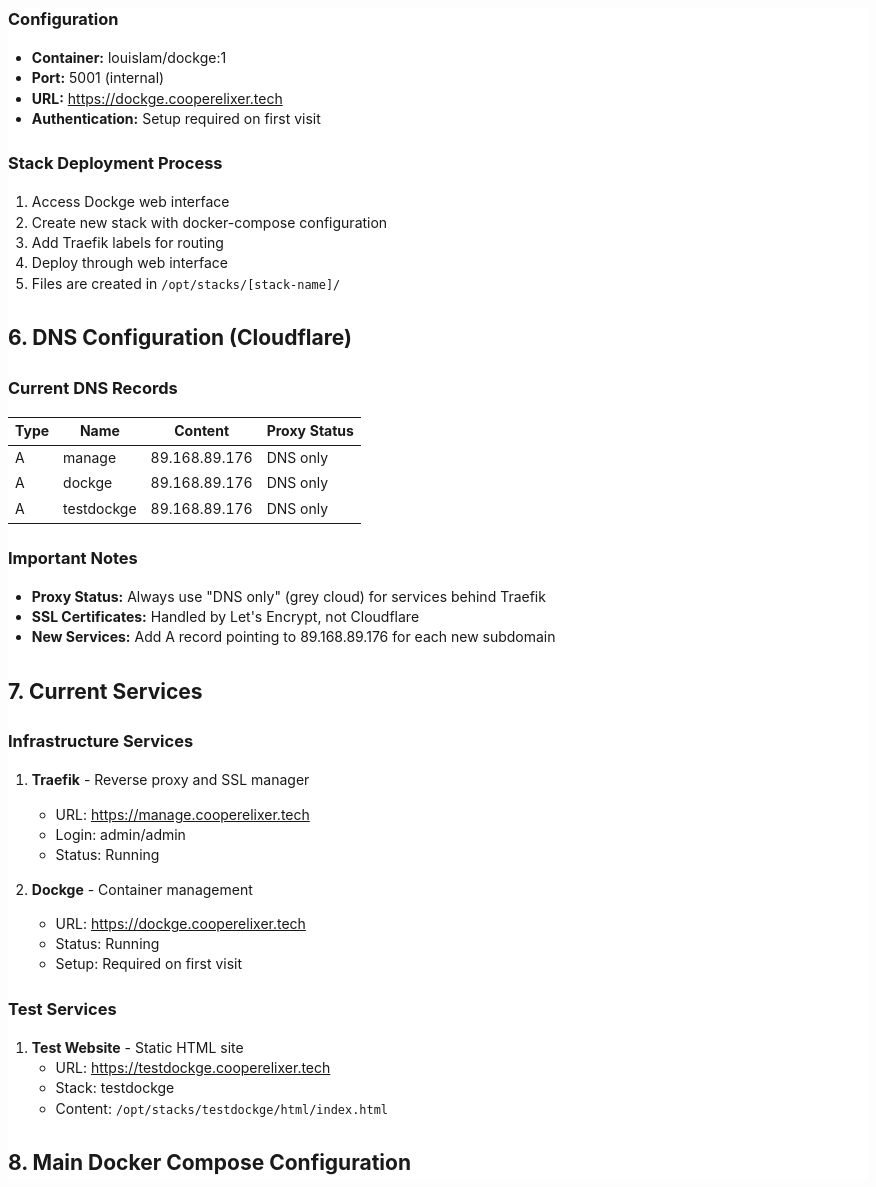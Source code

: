 ### Configuration
- **Container:** louislam/dockge:1
- **Port:** 5001 (internal)
- **URL:** https://dockge.cooperelixer.tech
- **Authentication:** Setup required on first visit

### Stack Deployment Process
1. Access Dockge web interface
2. Create new stack with docker-compose configuration
3. Add Traefik labels for routing
4. Deploy through web interface
5. Files are created in `/opt/stacks/[stack-name]/`

## 6. DNS Configuration (Cloudflare)

### Current DNS Records
| Type | Name | Content | Proxy Status |
|------|------|---------|-------------|
| A | manage | 89.168.89.176 | DNS only |
| A | dockge | 89.168.89.176 | DNS only |
| A | testdockge | 89.168.89.176 | DNS only |

### Important Notes
- **Proxy Status:** Always use "DNS only" (grey cloud) for services behind Traefik
- **SSL Certificates:** Handled by Let's Encrypt, not Cloudflare
- **New Services:** Add A record pointing to 89.168.89.176 for each new subdomain

## 7. Current Services

### Infrastructure Services
1. **Traefik** - Reverse proxy and SSL manager
   - URL: https://manage.cooperelixer.tech
   - Login: admin/admin
   - Status: Running

2. **Dockge** - Container management
   - URL: https://dockge.cooperelixer.tech
   - Status: Running
   - Setup: Required on first visit

### Test Services
1. **Test Website** - Static HTML site
   - URL: https://testdockge.cooperelixer.tech
   - Stack: testdockge
   - Content: `/opt/stacks/testdockge/html/index.html`

## 8. Main Docker Compose Configuration
